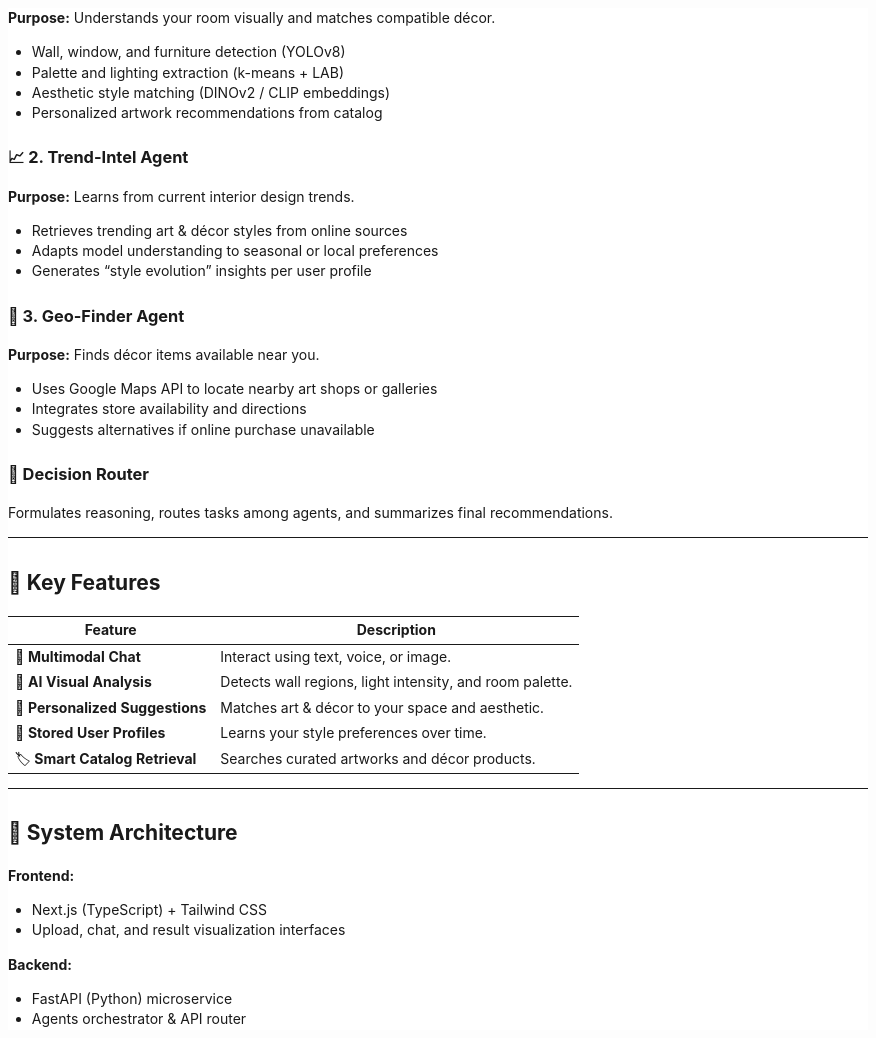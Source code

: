 **Purpose:** Understands your room visually and matches compatible décor.

- Wall, window, and furniture detection (YOLOv8)
- Palette and lighting extraction (k-means + LAB)
- Aesthetic style matching (DINOv2 / CLIP embeddings)
- Personalized artwork recommendations from catalog

### 📈 2. Trend-Intel Agent

**Purpose:** Learns from current interior design trends.

- Retrieves trending art & décor styles from online sources
- Adapts model understanding to seasonal or local preferences
- Generates “style evolution” insights per user profile

### 📍 3. Geo-Finder Agent

**Purpose:** Finds décor items available near you.

- Uses Google Maps API to locate nearby art shops or galleries
- Integrates store availability and directions
- Suggests alternatives if online purchase unavailable

### 🧭 Decision Router

Formulates reasoning, routes tasks among agents, and summarizes final recommendations.

---

## 🧰 Key Features

| Feature                         | Description                                              |
| ------------------------------- | -------------------------------------------------------- |
| 💬 **Multimodal Chat**          | Interact using text, voice, or image.                    |
| 🧩 **AI Visual Analysis**       | Detects wall regions, light intensity, and room palette. |
| 🎨 **Personalized Suggestions** | Matches art & décor to your space and aesthetic.         |
| 🧠 **Stored User Profiles**     | Learns your style preferences over time.                 |
| 🏷️ **Smart Catalog Retrieval**  | Searches curated artworks and décor products.            |

---

## 🧱 System Architecture

**Frontend:**

- Next.js (TypeScript) + Tailwind CSS
- Upload, chat, and result visualization interfaces

**Backend:**

- FastAPI (Python) microservice
- Agents orchestrator & API router
